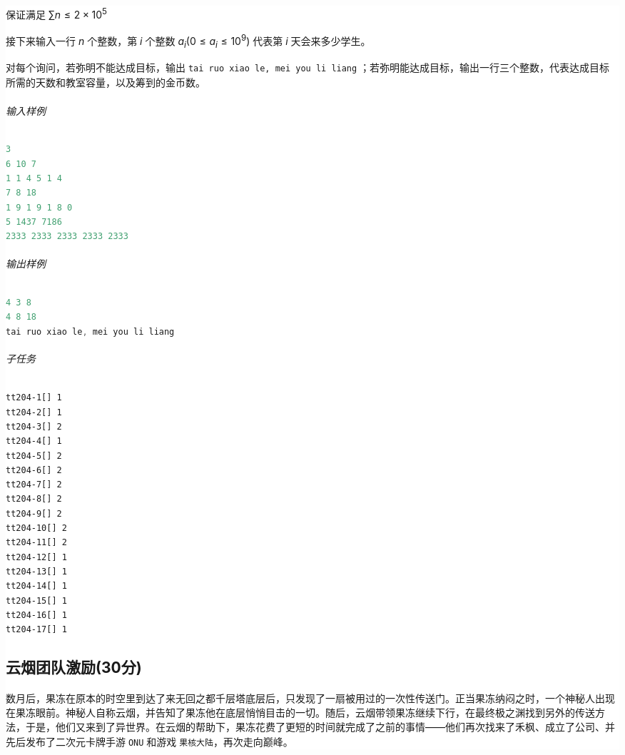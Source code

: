 保证满足 $\sum n\le2\times10^5$

接下来输入一行 $n$ 个整数，第 $i$ 个整数 $a_i(0\le a_i\le 10^9)$ 代表第 $i$ 天会来多少学生。

对每个询问，若弥明不能达成目标，输出 `tai ruo xiao le, mei you li liang` ；若弥明能达成目标，输出一行三个整数，代表达成目标所需的天数和教室容量，以及筹到的金币数。

###### 输入样例

```c++
3
6 10 7
1 1 4 5 1 4
7 8 18
1 9 1 9 1 8 0
5 1437 7186
2333 2333 2333 2333 2333
```

###### 输出样例

```c++
4 3 8
4 8 18
tai ruo xiao le, mei you li liang
```

###### 子任务

```plain
tt204-1[] 1
tt204-2[] 1
tt204-3[] 2
tt204-4[] 1
tt204-5[] 2
tt204-6[] 2
tt204-7[] 2
tt204-8[] 2
tt204-9[] 2
tt204-10[] 2
tt204-11[] 2
tt204-12[] 1
tt204-13[] 1
tt204-14[] 1
tt204-15[] 1
tt204-16[] 1
tt204-17[] 1
```



## 云烟团队激励(30分)

数月后，果冻在原本的时空里到达了来无回之都千层塔底层后，只发现了一扇被用过的一次性传送门。正当果冻纳闷之时，一个神秘人出现在果冻眼前。神秘人自称云烟，并告知了果冻他在底层悄悄目击的一切。随后，云烟带领果冻继续下行，在最终极之渊找到另外的传送方法，于是，他们又来到了异世界。在云烟的帮助下，果冻花费了更短的时间就完成了之前的事情——他们再次找来了禾枫、成立了公司、并先后发布了二次元卡牌手游 `ONU` 和游戏 `果核大陆`，再次走向巅峰。
